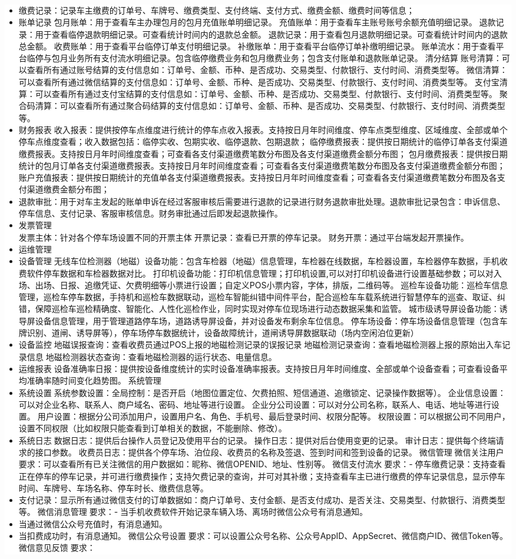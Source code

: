 - 缴费记录：记录车主缴费的订单号、车牌号、缴费类型、支付终端、支付方式、缴费金额、缴费时间等信息；
- 账单记录
包月账单：用于查看车主办理包月的包月充值账单明细记录。
充值账单：用于查看车主账号账号余额充值明细记录。
退款记录：用于查看临停退款明细记录。可查看统计时间内的退款总金额。
退款记录：用于查看包月退款明细记录。可查看统计时间内的退款总金额。
收费账单：用于查看平台临停订单支付明细记录。
补缴账单：用于查看平台临停订单补缴明细记录。
账单流水：用于查看平台临停与包月业务所有支付流水明细记录。包含临停缴费业务和包月缴费业务；包含支付账单和退款账单记录。
清分结算
账号清算：可以查看所有通过账号结算的支付信息如：订单号、金额、币种、是否成功、交易类型、付款银行、支付时间、消费类型等。
微信清算：可以查看所有通过微信结算的支付信息如：订单号、金额、币种、是否成功、交易类型、付款银行、支付时间、消费类型等。
支付宝清算：可以查看所有通过支付宝结算的支付信息如：订单号、金额、币种、是否成功、交易类型、付款银行、支付时间、消费类型等。
聚合码清算：可以查看所有通过聚合码结算的支付信息如：订单号、金额、币种、是否成功、交易类型、付款银行、支付时间、消费类型等。
- 财务报表
收入报表：提供按停车点维度进行统计的停车点收入报表。支持按日月年时间维度、停车点类型维度、区域维度、全部或单个停车点维度查看；收入数据包括：临停实收、包期实收、临停退款、包期退款；
临停缴费报表：提供按日期统计的临停订单各支付渠道缴费报表。支持按日月年时间维度查看；可查看各支付渠道缴费笔数分布图及各支付渠道缴费金额分布图；
包月缴费报表：提供按日期统计的包月订单各支付渠道缴费报表。支持按日月年时间维度查看；可查看各支付渠道缴费笔数分布图及各支付渠道缴费金额分布图；
账户充值报表：提供按日期统计的充值单各支付渠道缴费报表。支持按日月年时间维度查看；可查看各支付渠道缴费笔数分布图及各支付渠道缴费金额分布图；
- 退款审批：用于对车主发起的账单申诉在经过客服审核后需要进行退款的记录进行财务退款审批处理。退款审批记录包含：申诉信息、停车信息、支付记录、客服审核信息。财务审批通过后即发起退款操作。
- 发票管理	
发票主体：针对各个停车场设置不同的开票主体
开票记录：查看已开票的停车记录。
财务开票：通过平台端发起开票操作。
- 运维管理
- 设备管理
无线车位检测器（地磁）设备功能：包含车检器（地磁）信息管理，车检器在线数据，车检器设置，车检器停车数据，手机收费软件停车数据和车检器数据对比。
打印机设备功能：打印机信息管理；打印机设置,可以对打印机设备进行设置基础参数；可以对入场、出场、日报、追缴凭证、欠费明细等小票进行设置；自定义POS小票内容，字体，排版，二维码等。
巡检车设备功能：巡检车信息管理，巡检车停车数据，手持机和巡检车数据联动，巡检车智能纠错中间件平台，配合巡检车车载系统进行智慧停车的巡查、取证、纠错，保障巡检车巡检精确度、智能化、人性化巡检作业，同时实现对停车位现场进行动态数据采集和监管。
城市级诱导屏设备功能：诱导屏设备信息管理，用于管理道路停车场，道路诱导屏设备，并对设备发布剩余车位信息。
停车场设备：停车场设备信息管理（包含车牌识别、道闸、诱导屏等），停车场停车数据统计，设备故障统计，道闸诱导屏数据联动（场内空闲泊位更新）
- 设备监控
地磁误报查询：查看收费员通过POS上报的地磁检测记录的误报记录
地磁检测记录查询：查看地磁检测器上报的原始出入车记录信息
地磁检测器状态查询：查看地磁检测器的运行状态、电量信息。
- 运维报表
设备准确率日报：提供按设备维度统计的实时设备准确率报表。支持按日月年时间维度、全部或单个设备查看；可查看设备平均准确率随时间变化趋势图。
系统管理
- 系统设置
系统参数设置：全局控制：是否开启（地图位置定位、欠费拍照、短信通道、追缴锁定、记录操作数据等）。
企业信息设置：可以对企业名称、联系人、商户域名、密码、地址等进行设置。
企业分公司设置：可以对分公司名称，联系人、电话、地址等进行设置。
用户设置：根据分公司添加用户，设置用户名、角色、手机号、最后登录时间、权限分配等。
权限设置：可以根据公司不同用户，设置不同权限（比如权限只能查看到订单相关的数据，不能删除、修改）。
- 系统日志
数据日志：提供后台操作人员登记及使用平台的记录。
操作日志：提供对后台使用变更的记录。
审计日志：提供每个终端请求的接口参数。
收费员日志：提供各个停车场、泊位段、收费员的名称及签退、签到时间和签到设备的记录。
微信管理
微信关注用户
要求：可以查看所有已关注微信的用户数据如：昵称、微信OPENID、地址、性别等。
微信支付流水
要求：- 停车缴费记录：支持查看正在停车的停车记录，并可进行缴费操作；支持欠费记录的查询，并可对其补缴；支持查看车主已进行缴费的停车记录信息，显示停车时间、车牌号、车场名称、停车时长、缴费信息等。
- 支付记录：显示所有通过微信支付的订单数据如：商户订单号、支付金额、是否支付成功、是否关注、交易类型、付款银行、消费类型等。
微信消息管理
要求：- 当手机收费软件开始记录车辆入场、离场时微信公众号有消息通知。
- 当通过微信公众号充值时，有消息通知。
- 当扣费成功时，有消息通知。
微信公众号设置
要求：可以设置公众号名称、公众号AppID、AppSecret、微信商户ID、微信Token等。
微信意见反馈
要求：
